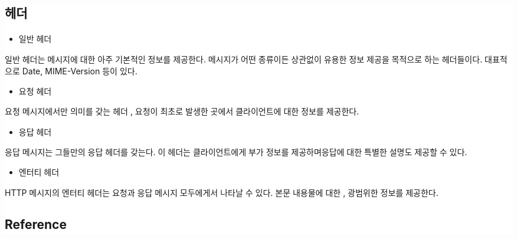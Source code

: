 ## 헤더

- 일반 헤더

일반 헤더는 메시지에 대한 아주 기본적인 정보를 제공한다. 메시지가 어떤 종류이든 상관없이 유용한 정보 제공을 목적으로 하는 헤더들이다. 대표적으로 Date, MIME-Version 등이 있다.

- 요청 헤더

요청 메시지에서만 의미를 갖는 헤더 , 요청이 최초로 발생한 곳에서 클라이언트에 대한 정보를 제공한다.

- 응답 헤더

응답 메시지는 그들만의 응답 헤더를 갖는다. 이 헤더는 클라이언트에게 부가 정보를 제공하며응답에 대한 특별한 설명도 제공할 수 있다.

- 엔터티 헤더

HTTP 메시지의 엔터티 헤더는 요청과 응답 메시지 모두에게서 나타날 수 있다. 본문 내용물에 대한 , 광범위한 정보를 제공한다.

## Reference

